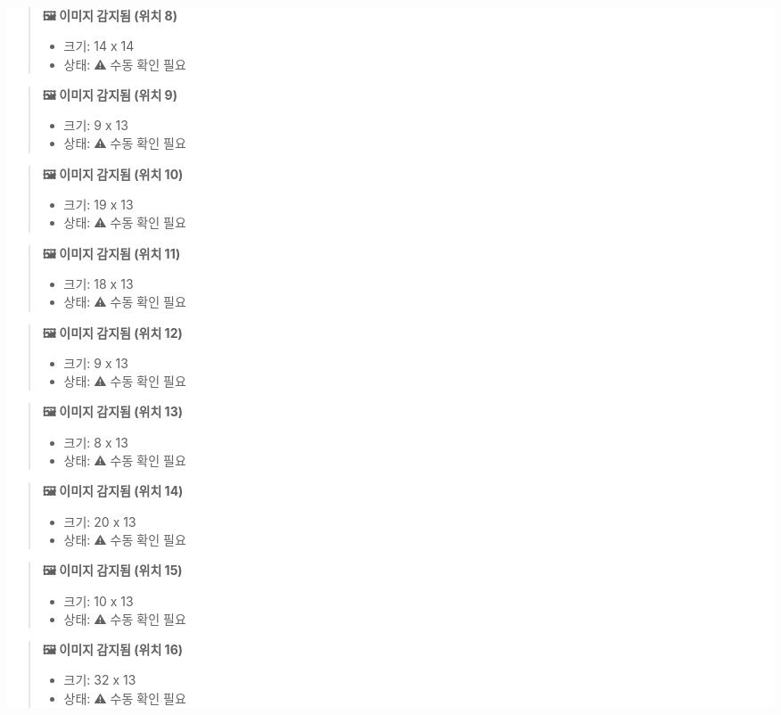 



> **🖼️ 이미지 감지됨 (위치 8)**
> - 크기: 14 x 14
> - 상태: ⚠️ 수동 확인 필요





> **🖼️ 이미지 감지됨 (위치 9)**
> - 크기: 9 x 13
> - 상태: ⚠️ 수동 확인 필요





> **🖼️ 이미지 감지됨 (위치 10)**
> - 크기: 19 x 13
> - 상태: ⚠️ 수동 확인 필요





> **🖼️ 이미지 감지됨 (위치 11)**
> - 크기: 18 x 13
> - 상태: ⚠️ 수동 확인 필요





> **🖼️ 이미지 감지됨 (위치 12)**
> - 크기: 9 x 13
> - 상태: ⚠️ 수동 확인 필요





> **🖼️ 이미지 감지됨 (위치 13)**
> - 크기: 8 x 13
> - 상태: ⚠️ 수동 확인 필요





> **🖼️ 이미지 감지됨 (위치 14)**
> - 크기: 20 x 13
> - 상태: ⚠️ 수동 확인 필요





> **🖼️ 이미지 감지됨 (위치 15)**
> - 크기: 10 x 13
> - 상태: ⚠️ 수동 확인 필요





> **🖼️ 이미지 감지됨 (위치 16)**
> - 크기: 32 x 13
> - 상태: ⚠️ 수동 확인 필요
